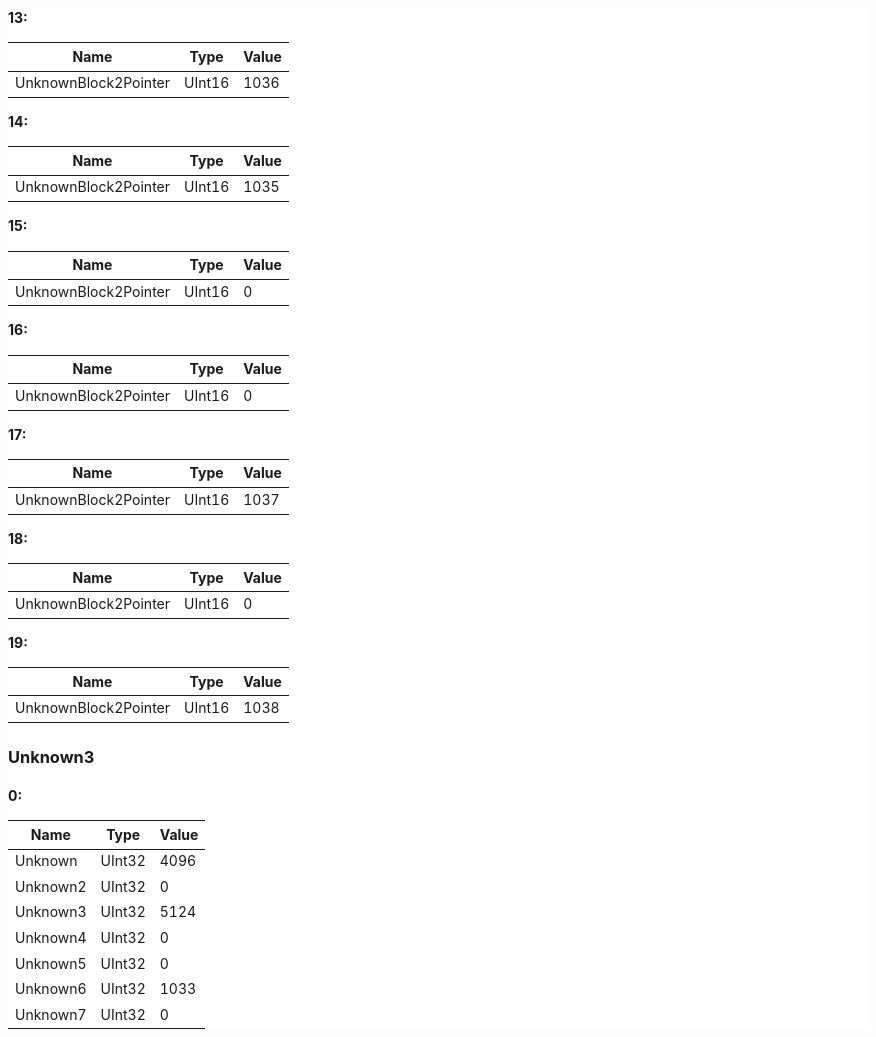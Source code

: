 
**13:**

Name	| Type	| Value
---	|---	|---	|
UnknownBlock2Pointer	|UInt16	|1036


**14:**

Name	| Type	| Value
---	|---	|---	|
UnknownBlock2Pointer	|UInt16	|1035


**15:**

Name	| Type	| Value
---	|---	|---	|
UnknownBlock2Pointer	|UInt16	|0


**16:**

Name	| Type	| Value
---	|---	|---	|
UnknownBlock2Pointer	|UInt16	|0


**17:**

Name	| Type	| Value
---	|---	|---	|
UnknownBlock2Pointer	|UInt16	|1037


**18:**

Name	| Type	| Value
---	|---	|---	|
UnknownBlock2Pointer	|UInt16	|0


**19:**

Name	| Type	| Value
---	|---	|---	|
UnknownBlock2Pointer	|UInt16	|1038


### Unknown3

**0:**

Name	| Type	| Value
---	|---	|---	|
Unknown	|UInt32	|4096
Unknown2	|UInt32	|0
Unknown3	|UInt32	|5124
Unknown4	|UInt32	|0
Unknown5	|UInt32	|0
Unknown6	|UInt32	|1033
Unknown7	|UInt32	|0
